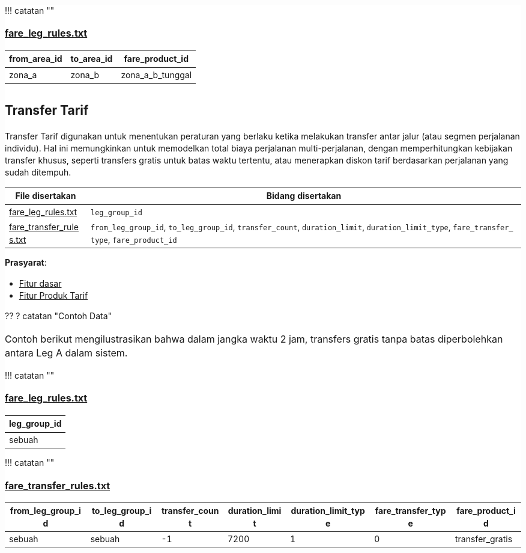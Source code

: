 !!! catatan "" 
<p style="font-size:16px"> 
 <a href="../../../documentation/schedule/reference/#fare_leg_rulestxt"><b>fare_leg_rules.txt</b></a><br> 
</p> 
 
 | from_area_id | to_area_id | fare_product_id | 
 |--------------|------------|-----------------| 
 | zona_a | zona_b | zona_a_b_tunggal | 
 
## Transfer Tarif 
 
 Transfer Tarif digunakan untuk menentukan peraturan yang berlaku ketika melakukan transfer antar jalur (atau segmen perjalanan individu). Hal ini memungkinkan untuk memodelkan total biaya perjalanan multi-perjalanan, dengan memperhitungkan kebijakan transfer khusus, seperti transfers gratis untuk batas waktu tertentu, atau menerapkan diskon tarif berdasarkan perjalanan yang sudah ditempuh. 
 
 | File disertakan | Bidang disertakan | 
 |----------------------------------|----------------------------------| 
 |[fare_leg_rules.txt](../../../documentation/schedule/reference/#fare_leg_rulestxt)|`leg_group_id`| 
 |[fare_transfer_rules.txt](../../../documentation/schedule/reference/#fare_transfer_rulestxt)|`from_leg_group_id`, `to_leg_group_id`, `transfer_count`, `duration_limit`, `duration_limit_type`, `fare_transfer_type`, `fare_product_id`| 
 
 **Prasyarat**: 
 
 - [Fitur dasar](../base) 
 - [Fitur Produk Tarif](../fares/#fare-products) 
 
 ?? ? catatan "Contoh Data" 
 
<p style="font-size:16px"> 
 Contoh berikut mengilustrasikan bahwa dalam jangka waktu 2 jam, transfers gratis tanpa batas diperbolehkan antara Leg A dalam sistem.</p> 
 
!!! catatan "" 
<p style="font-size:16px"> 
 <a href="../../../documentation/schedule/reference/#fare_leg_rulestxt"><b>fare_leg_rules.txt</b></a><br> 
</p> 
 
 | leg_group_id | 
 |---------------| 
 | sebuah | 
 
!!! catatan "" 
<p style="font-size:16px"> 
 <a href="../../../documentation/schedule/reference/#fare_transfer_rulestxt"><b>fare_transfer_rules.txt</b></a><br> 
</p> 
 
 | from_leg_group_id | to_leg_group_id | transfer_count | duration_limit | duration_limit_type | fare_transfer_type | fare_product_id | 
 |-------------------|-----------------|----------------|----------------|---------------------|--------------------|-----------------| 
 | sebuah | sebuah |-1 | 7200 | 1 | 0 | transfer_gratis | 
 